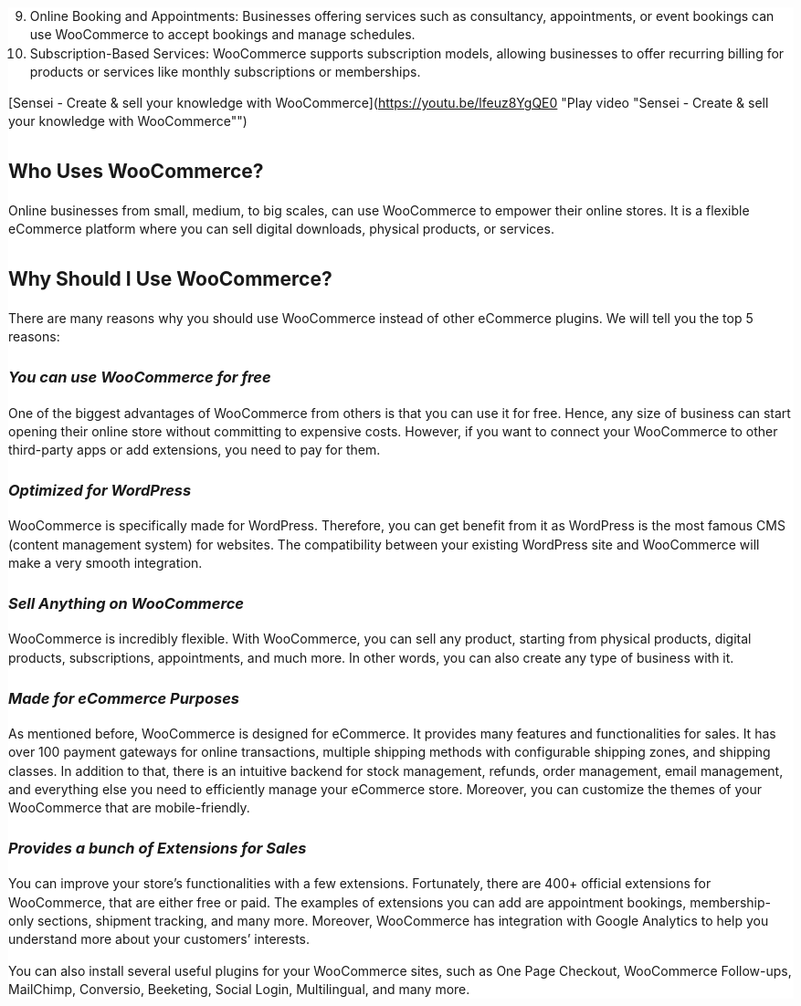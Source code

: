 9. Online Booking and Appointments: Businesses offering services such as consultancy, appointments, or event bookings can use WooCommerce to accept bookings and manage schedules.
10. Subscription-Based Services: WooCommerce supports subscription models, allowing businesses to offer recurring billing for products or services like monthly subscriptions or memberships.

[Sensei - Create & sell your knowledge with WooCommerce](https://youtu.be/lfeuz8YgQE0 "Play video "Sensei - Create & sell your knowledge with WooCommerce"")

## Who Uses WooCommerce?
Online businesses from small, medium, to big scales, can use WooCommerce to empower their online stores. It is a flexible eCommerce platform where you can sell digital downloads, physical products, or services. 

## **Why Should I Use WooCommerce?**
There are many reasons why you should use WooCommerce instead of other eCommerce plugins. We will tell you the top 5 reasons:

### **_You can use WooCommerce for free_**
One of the biggest advantages of WooCommerce from others is that you can use it for free. Hence, any size of business can start opening their online store without committing to expensive costs. However, if you want to connect your WooCommerce to other third-party apps or add extensions, you need to pay for them.

### **_Optimized for WordPress_**
WooCommerce is specifically made for WordPress. Therefore, you can get benefit from it as WordPress is the most famous CMS (content management system) for websites. The compatibility between your existing WordPress site and WooCommerce will make a very smooth integration.

### **_Sell Anything on WooCommerce_**
WooCommerce is incredibly flexible. With WooCommerce, you can sell any product, starting from physical products, digital products, subscriptions, appointments, and much more. In other words, you can also create any type of business with it.

### **_Made for eCommerce Purposes_**
As mentioned before, WooCommerce is designed for eCommerce. It provides many features and functionalities for sales. It has over 100 payment gateways for online transactions, multiple shipping methods with configurable shipping zones, and shipping classes. In addition to that, there is an intuitive backend for stock management, refunds, order management, email management, and everything else you need to efficiently manage your eCommerce store. Moreover, you can customize the themes of your WooCommerce that are mobile-friendly. 

### **_Provides a bunch of Extensions for Sales_**
You can improve your store’s functionalities with a few extensions. Fortunately, there are 400+ official extensions for WooCommerce, that are either free or paid. The examples of extensions you can add are appointment bookings, membership-only sections, shipment tracking, and many more. Moreover, WooCommerce has integration with Google Analytics to help you understand more about your customers’ interests. 

You can also install several useful plugins for your WooCommerce sites, such as One Page Checkout, WooCommerce Follow-ups, MailChimp, Conversio, Beeketing, Social Login, Multilingual, and many more.
